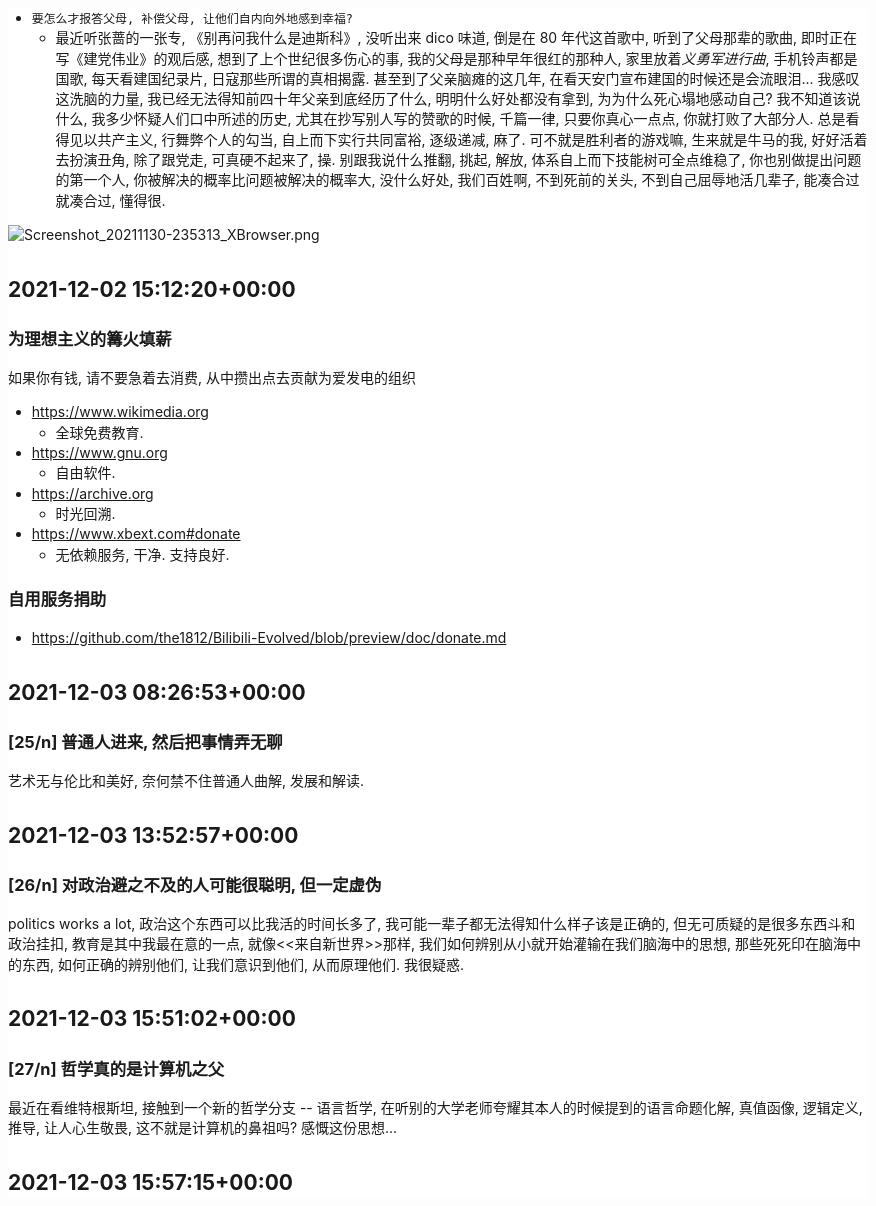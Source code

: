 - `要怎么才报答父母, 补偿父母, 让他们自内向外地感到幸福?`
    - 最近听张蔷的一张专, 《别再问我什么是迪斯科》, 没听出来 dico 味道, 倒是在 80 年代这首歌中, 听到了父母那辈的歌曲, 即时正在写《建党伟业》的观后感, 想到了上个世纪很多伤心的事, 我的父母是那种早年很红的那种人, 家里放着*义勇军进行曲*, 手机铃声都是国歌, 每天看建国纪录片, 日寇那些所谓的真相揭露. 甚至到了父亲脑瘫的这几年, 在看天安门宣布建国的时候还是会流眼泪... 我感叹这洗脑的力量, 我已经无法得知前四十年父亲到底经历了什么, 明明什么好处都没有拿到, 为为什么死心塌地感动自己?
    我不知道该说什么, 我多少怀疑人们口中所述的历史, 尤其在抄写别人写的赞歌的时候, 千篇一律, 只要你真心一点点, 你就打败了大部分人.
    总是看得见以共产主义, 行舞弊个人的勾当, 自上而下实行共同富裕, 逐级递减, 麻了. 可不就是胜利者的游戏嘛, 生来就是牛马的我, 好好活着去扮演丑角, 除了跟党走, 可真硬不起来了, 操.
    别跟我说什么推翻, 挑起, 解放, 体系自上而下技能树可全点维稳了, 你也别做提出问题的第一个人, 你被解决的概率比问题被解决的概率大, 没什么好处, 我们百姓啊, 不到死前的关头, 不到自己屈辱地活几辈子, 能凑合过就凑合过, 懂得很.

![Screenshot_20211130-235313_XBrowser.png](https://user-images.githubusercontent.com/57313137/144094664-e8f36d60-9ab1-4379-b6bf-6e17a5d089e2.png)

## 2021-12-02 15:12:20+00:00
### 为理想主义的篝火填薪

如果你有钱, 请不要急着去消费, 从中攒出点去贡献为爱发电的组织

- https://www.wikimedia.org
  - 全球免费教育.
- https://www.gnu.org
  - 自由软件.
- https://archive.org
  - 时光回溯.
- https://www.xbext.com#donate
  - 无依赖服务, 干净. 支持良好.

### 自用服务捐助

- https://github.com/the1812/Bilibili-Evolved/blob/preview/doc/donate.md

## 2021-12-03 08:26:53+00:00

### [25/n] 普通人进来, 然后把事情弄无聊

艺术无与伦比和美好, 奈何禁不住普通人曲解, 发展和解读.

## 2021-12-03 13:52:57+00:00

### [26/n] 对政治避之不及的人可能很聪明, 但一定虚伪

politics works a lot, 政治这个东西可以比我活的时间长多了, 我可能一辈子都无法得知什么样子该是正确的, 但无可质疑的是很多东西斗和政治挂扣, 教育是其中我最在意的一点, 就像<<来自新世界>>那样, 我们如何辨别从小就开始灌输在我们脑海中的思想, 那些死死印在脑海中的东西, 如何正确的辨别他们, 让我们意识到他们, 从而原理他们. 我很疑惑.

## 2021-12-03 15:51:02+00:00

### [27/n] 哲学真的是计算机之父

最近在看维特根斯坦, 接触到一个新的哲学分支 -- 语言哲学, 在听别的大学老师夸耀其本人的时候提到的语言命题化解, 真值函像, 逻辑定义, 推导, 让人心生敬畏, 这不就是计算机的鼻祖吗? 感慨这份思想...

## 2021-12-03 15:57:15+00:00

